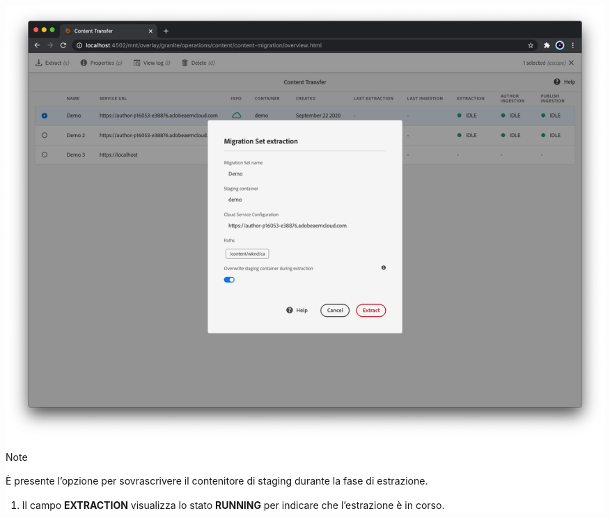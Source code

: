   ![immagine](/help/move-to-cloud-service/content-transfer-tool/assets/06-content-extraction.png)

   >[!NOTE]
   >È presente l’opzione per sovrascrivere il contenitore di staging durante la fase di estrazione.


1. Il campo **EXTRACTION** visualizza lo stato **RUNNING** per indicare che l’estrazione è in corso.
